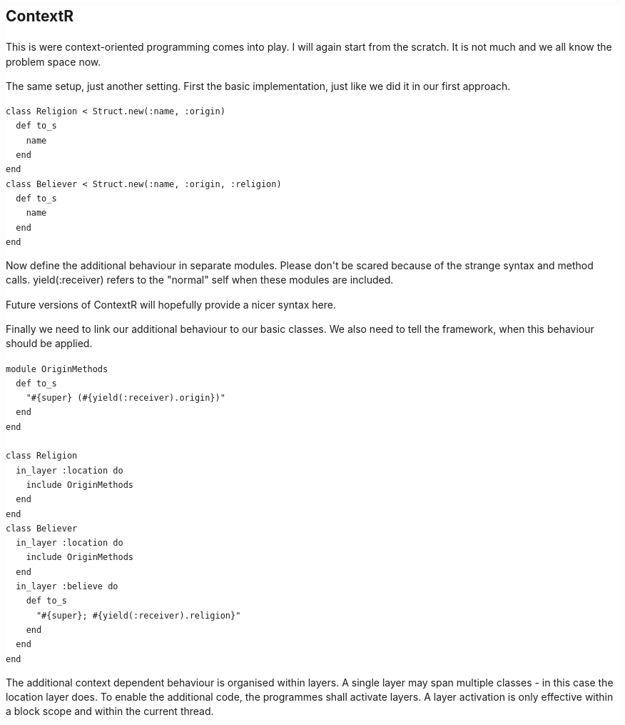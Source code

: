 
ContextR
--------

This is were context-oriented programming comes into play. I will again
start from the scratch. It is not much and we all know the problem space
now.

The same setup, just another setting. First the basic implementation, just
like we did it in our first approach.

    class Religion < Struct.new(:name, :origin)
      def to_s
        name
      end
    end
    class Believer < Struct.new(:name, :origin, :religion)
      def to_s
        name
      end
    end

Now define the additional behaviour in separate modules. Please don't be
scared because of the strange syntax and method calls.
yield(:receiver) refers to the "normal" self when these modules are
included.

Future versions of ContextR will hopefully provide a nicer syntax here.

Finally we need to link our additional behaviour to our basic classes.
We also need to tell the framework, when this behaviour should be applied.

    module OriginMethods
      def to_s
        "#{super} (#{yield(:receiver).origin})"
      end
    end

    class Religion
      in_layer :location do
        include OriginMethods
      end
    end
    class Believer
      in_layer :location do
        include OriginMethods
      end
      in_layer :believe do
        def to_s
          "#{super}; #{yield(:receiver).religion}"
        end
      end
    end

The additional context dependent behaviour is organised within layers. A
single layer may span multiple classes - in this case the location layer
does. To enable the additional code, the programmes shall activate layers.
A layer activation is only effective within a block scope and within the
current thread.
